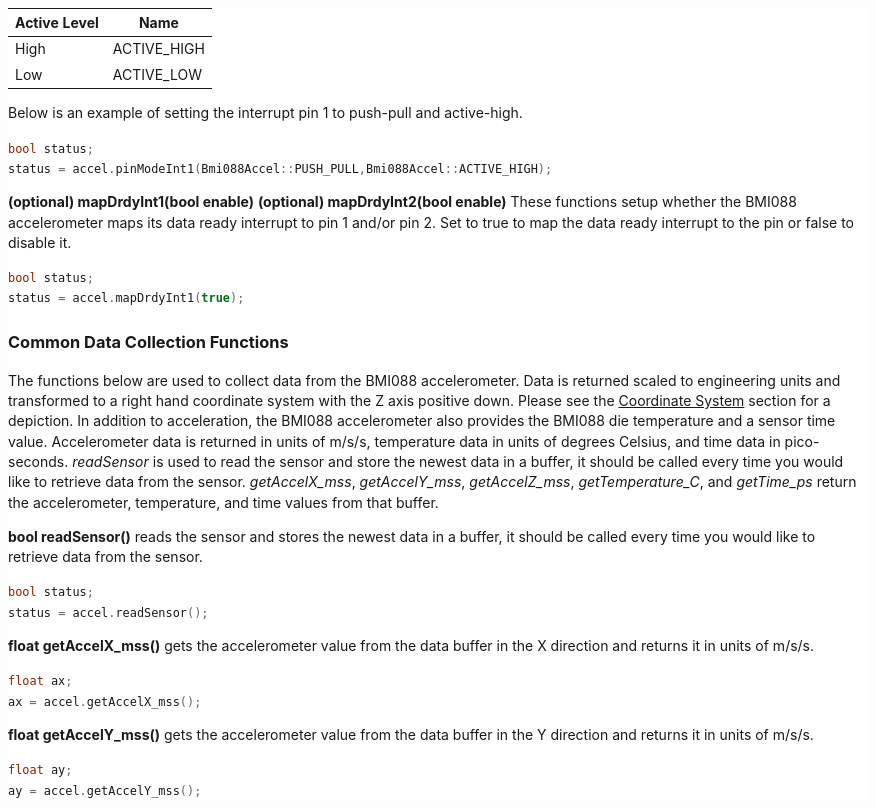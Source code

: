 | Active Level | Name        |
| ------------ | ----------- |
| High         | ACTIVE_HIGH |
| Low          | ACTIVE_LOW  |

Below is an example of setting the interrupt pin 1 to push-pull and active-high.

```C++
bool status;
status = accel.pinModeInt1(Bmi088Accel::PUSH_PULL,Bmi088Accel::ACTIVE_HIGH);
```

**(optional) mapDrdyInt1(bool enable)**
**(optional) mapDrdyInt2(bool enable)**
These functions setup whether the BMI088 accelerometer maps its data ready interrupt to pin 1 and/or pin 2. Set to true to map the data ready interrupt to the pin or false to disable it.

```C++
bool status;
status = accel.mapDrdyInt1(true);
```

### Common Data Collection Functions
The functions below are used to collect data from the BMI088 accelerometer. Data is returned scaled to engineering units and transformed to a right hand coordinate system with the Z axis positive down. Please see the [Coordinate System](#sensor-orientation) section for a depiction. In addition to acceleration, the BMI088 accelerometer also provides the BMI088 die temperature and a sensor time value. Accelerometer data is returned in units of m/s/s, temperature data in units of degrees Celsius, and time data in pico-seconds. *readSensor* is used to read the sensor and store the newest data in a buffer, it should be called every time you would like to retrieve data from the sensor. *getAccelX_mss*, *getAccelY_mss*, *getAccelZ_mss*, *getTemperature_C*, and *getTime_ps* return the accelerometer, temperature, and time values from that buffer. 

**bool readSensor()** reads the sensor and stores the newest data in a buffer, it should be called every time you would like to retrieve data from the sensor.

```C++
bool status;
status = accel.readSensor();
```

**float getAccelX_mss()** gets the accelerometer value from the data buffer in the X direction and returns it in units of m/s/s.

```C++
float ax;
ax = accel.getAccelX_mss();
```

**float getAccelY_mss()** gets the accelerometer value from the data buffer in the Y direction and returns it in units of m/s/s.

```C++
float ay;
ay = accel.getAccelY_mss();
```
